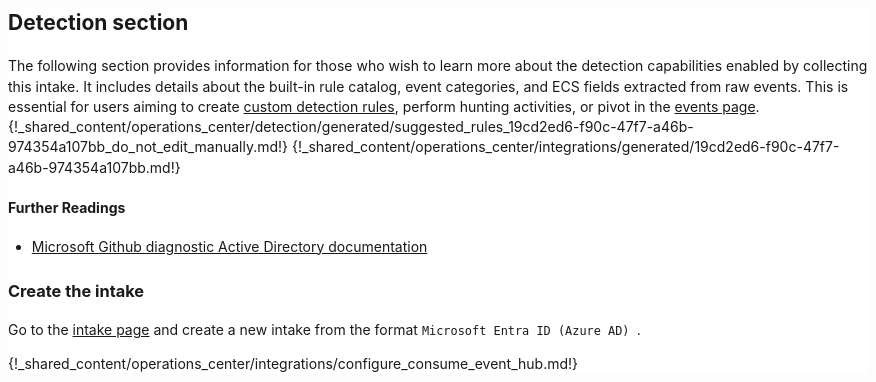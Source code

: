 
## Detection section

The following section provides information for those who wish to learn more about the detection capabilities enabled by collecting this intake. It includes details about the built-in rule catalog, event categories, and ECS fields extracted from raw events. This is essential for users aiming to create [custom detection rules](/docs/xdr/features/detect/sigma.md), perform hunting activities, or pivot in the [events page](/docs/xdr/features/investigate/events.md).
{!_shared_content/operations_center/detection/generated/suggested_rules_19cd2ed6-f90c-47f7-a46b-974354a107bb_do_not_edit_manually.md!}
{!_shared_content/operations_center/integrations/generated/19cd2ed6-f90c-47f7-a46b-974354a107bb.md!}

#### Further Readings

- [Microsoft Github diagnostic Active Directory documentation](https://github.com/MicrosoftDocs/azure-docs/blob/master/articles/active-directory/reports-monitoring/tutorial-azure-monitor-stream-logs-to-event-hub.md)


### Create the intake

Go to the [intake page](https://app.sekoia.io/operations/intakes) and create a new intake from the format `Microsoft Entra ID (Azure AD) `.

{!_shared_content/operations_center/integrations/configure_consume_event_hub.md!}
